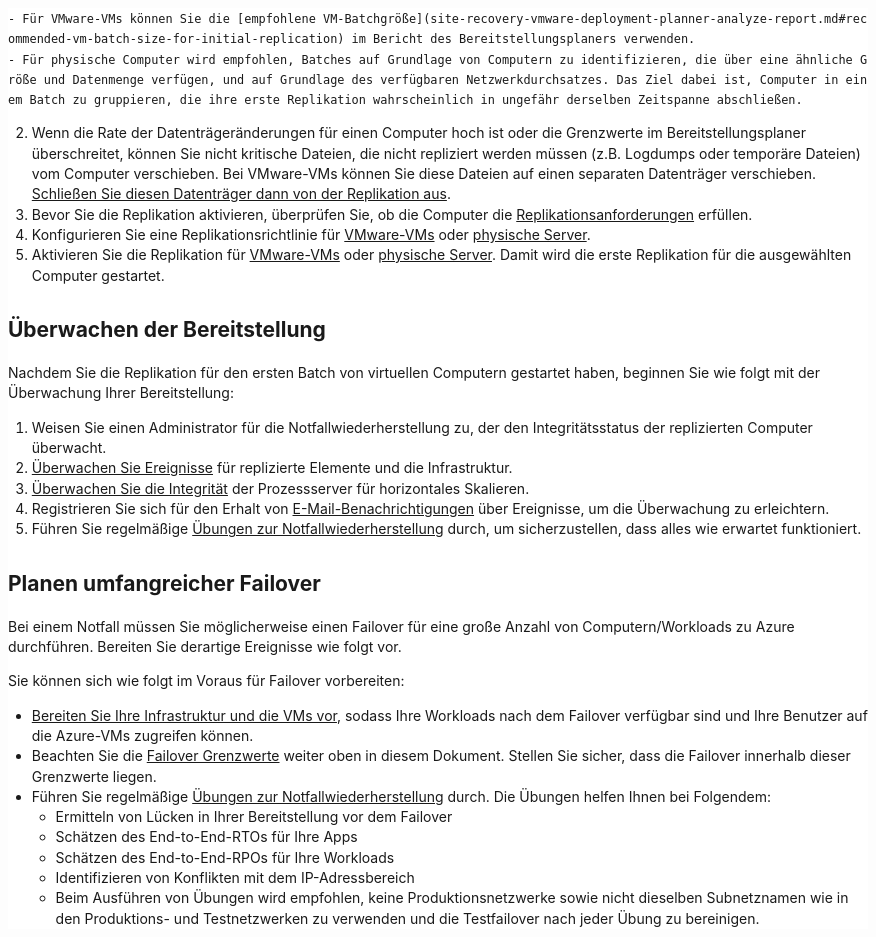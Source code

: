     - Für VMware-VMs können Sie die [empfohlene VM-Batchgröße](site-recovery-vmware-deployment-planner-analyze-report.md#recommended-vm-batch-size-for-initial-replication) im Bericht des Bereitstellungsplaners verwenden.
    - Für physische Computer wird empfohlen, Batches auf Grundlage von Computern zu identifizieren, die über eine ähnliche Größe und Datenmenge verfügen, und auf Grundlage des verfügbaren Netzwerkdurchsatzes. Das Ziel dabei ist, Computer in einem Batch zu gruppieren, die ihre erste Replikation wahrscheinlich in ungefähr derselben Zeitspanne abschließen.
    
2. Wenn die Rate der Datenträgeränderungen für einen Computer hoch ist oder die Grenzwerte im Bereitstellungsplaner überschreitet, können Sie nicht kritische Dateien, die nicht repliziert werden müssen (z.B. Logdumps oder temporäre Dateien) vom Computer verschieben. Bei VMware-VMs können Sie diese Dateien auf einen separaten Datenträger verschieben. [Schließen Sie diesen Datenträger dann von der Replikation aus](vmware-azure-exclude-disk.md).
3. Bevor Sie die Replikation aktivieren, überprüfen Sie, ob die Computer die [Replikationsanforderungen](vmware-physical-azure-support-matrix.md#replicated-machines) erfüllen.
4. Konfigurieren Sie eine Replikationsrichtlinie für [VMware-VMs](vmware-azure-set-up-replication.md#create-a-policy) oder [physische Server](physical-azure-disaster-recovery.md#create-a-replication-policy).
5. Aktivieren Sie die Replikation für [VMware-VMs](vmware-azure-enable-replication.md) oder [physische Server](physical-azure-disaster-recovery.md#enable-replication). Damit wird die erste Replikation für die ausgewählten Computer gestartet.

## <a name="monitor-your-deployment"></a>Überwachen der Bereitstellung

Nachdem Sie die Replikation für den ersten Batch von virtuellen Computern gestartet haben, beginnen Sie wie folgt mit der Überwachung Ihrer Bereitstellung:  

1. Weisen Sie einen Administrator für die Notfallwiederherstellung zu, der den Integritätsstatus der replizierten Computer überwacht.
2. [Überwachen Sie Ereignisse](site-recovery-monitor-and-troubleshoot.md) für replizierte Elemente und die Infrastruktur.
3. [Überwachen Sie die Integrität](vmware-physical-azure-monitor-process-server.md) der Prozessserver für horizontales Skalieren.
4. Registrieren Sie sich für den Erhalt von [E-Mail-Benachrichtigungen](./site-recovery-monitor-and-troubleshoot.md#subscribe-to-email-notifications) über Ereignisse, um die Überwachung zu erleichtern.
5. Führen Sie regelmäßige [Übungen zur Notfallwiederherstellung](site-recovery-test-failover-to-azure.md) durch, um sicherzustellen, dass alles wie erwartet funktioniert.


## <a name="plan-for-large-scale-failovers"></a>Planen umfangreicher Failover

Bei einem Notfall müssen Sie möglicherweise einen Failover für eine große Anzahl von Computern/Workloads zu Azure durchführen. Bereiten Sie derartige Ereignisse wie folgt vor.

Sie können sich wie folgt im Voraus für Failover vorbereiten:

- [Bereiten Sie Ihre Infrastruktur und die VMs vor](#plan-infrastructure-and-vm-connectivity), sodass Ihre Workloads nach dem Failover verfügbar sind und Ihre Benutzer auf die Azure-VMs zugreifen können.
- Beachten Sie die [Failover Grenzwerte](#failover-limits) weiter oben in diesem Dokument. Stellen Sie sicher, dass die Failover innerhalb dieser Grenzwerte liegen.
- Führen Sie regelmäßige [Übungen zur Notfallwiederherstellung](site-recovery-test-failover-to-azure.md) durch. Die Übungen helfen Ihnen bei Folgendem:
    - Ermitteln von Lücken in Ihrer Bereitstellung vor dem Failover
    - Schätzen des End-to-End-RTOs für Ihre Apps
    - Schätzen des End-to-End-RPOs für Ihre Workloads
    - Identifizieren von Konflikten mit dem IP-Adressbereich
    - Beim Ausführen von Übungen wird empfohlen, keine Produktionsnetzwerke sowie nicht dieselben Subnetznamen wie in den Produktions- und Testnetzwerken zu verwenden und die Testfailover nach jeder Übung zu bereinigen.

